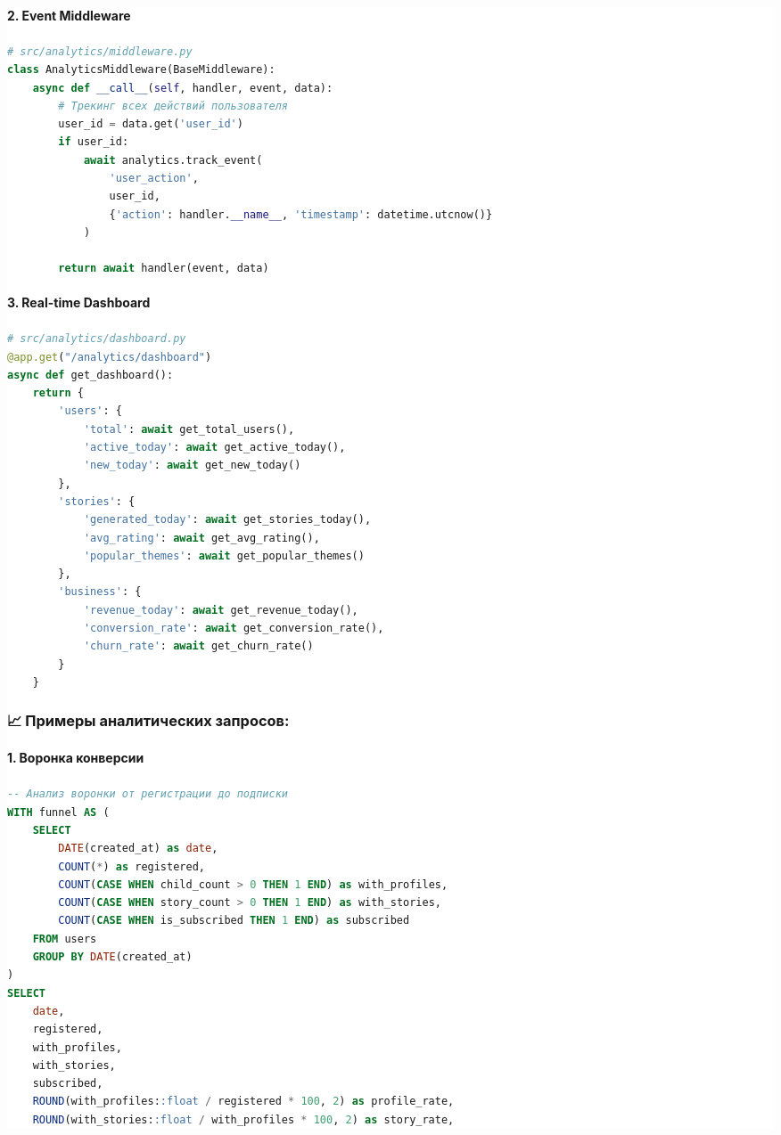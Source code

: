 #### 2. **Event Middleware**
```python
# src/analytics/middleware.py
class AnalyticsMiddleware(BaseMiddleware):
    async def __call__(self, handler, event, data):
        # Трекинг всех действий пользователя
        user_id = data.get('user_id')
        if user_id:
            await analytics.track_event(
                'user_action',
                user_id,
                {'action': handler.__name__, 'timestamp': datetime.utcnow()}
            )
        
        return await handler(event, data)
```

#### 3. **Real-time Dashboard**
```python
# src/analytics/dashboard.py
@app.get("/analytics/dashboard")
async def get_dashboard():
    return {
        'users': {
            'total': await get_total_users(),
            'active_today': await get_active_today(),
            'new_today': await get_new_today()
        },
        'stories': {
            'generated_today': await get_stories_today(),
            'avg_rating': await get_avg_rating(),
            'popular_themes': await get_popular_themes()
        },
        'business': {
            'revenue_today': await get_revenue_today(),
            'conversion_rate': await get_conversion_rate(),
            'churn_rate': await get_churn_rate()
        }
    }
```

### 📈 Примеры аналитических запросов:

#### 1. **Воронка конверсии**
```sql
-- Анализ воронки от регистрации до подписки
WITH funnel AS (
    SELECT 
        DATE(created_at) as date,
        COUNT(*) as registered,
        COUNT(CASE WHEN child_count > 0 THEN 1 END) as with_profiles,
        COUNT(CASE WHEN story_count > 0 THEN 1 END) as with_stories,
        COUNT(CASE WHEN is_subscribed THEN 1 END) as subscribed
    FROM users 
    GROUP BY DATE(created_at)
)
SELECT 
    date,
    registered,
    with_profiles,
    with_stories,
    subscribed,
    ROUND(with_profiles::float / registered * 100, 2) as profile_rate,
    ROUND(with_stories::float / with_profiles * 100, 2) as story_rate,
```